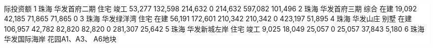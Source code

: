 际投资额
1
珠海
华发首府二期
住宅
竣工
53,277
132,598
214,632
0
214,632
597,082
101,496
2
珠海
华发首府三期
综合
在建
19,092
42,185
71,865
71,865
0
3
珠海
华发绿洋湾
住宅
在建
56,191
172,601
210,342
210,342
0
423,197
51,895
4
珠海
华发山庄
别墅
在建
106,957
42,782
82,820
82,820
0
281,307
25,642
5
珠海
华发新城左岸
住宅
竣工
9,025
18,049
25,057
0
25,057
37,843
5,180
6
珠海
华发国际海岸
花园A1、A3、
A6地块